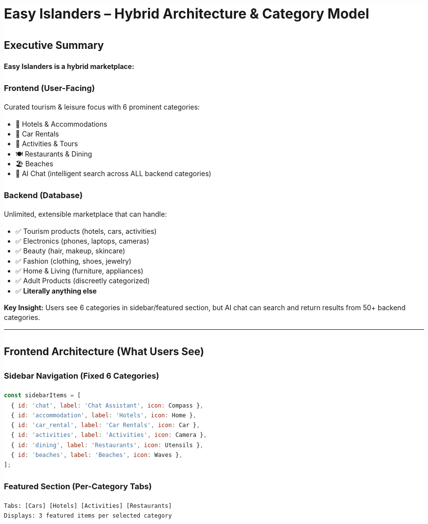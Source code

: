 # Easy Islanders – Hybrid Architecture & Category Model

## Executive Summary

**Easy Islanders is a hybrid marketplace:**

### **Frontend (User-Facing)**
Curated tourism & leisure focus with 6 prominent categories:
- 🏨 Hotels & Accommodations
- 🚗 Car Rentals
- 📸 Activities & Tours
- 🍽️ Restaurants & Dining
- 🏖️ Beaches
- 💬 AI Chat (intelligent search across ALL backend categories)

### **Backend (Database)**
Unlimited, extensible marketplace that can handle:
- ✅ Tourism products (hotels, cars, activities)
- ✅ Electronics (phones, laptops, cameras)
- ✅ Beauty (hair, makeup, skincare)
- ✅ Fashion (clothing, shoes, jewelry)
- ✅ Home & Living (furniture, appliances)
- ✅ Adult Products (discreetly categorized)
- ✅ **Literally anything else**

**Key Insight:** Users see 6 categories in sidebar/featured section, but AI chat can search and return results from 50+ backend categories.

---

## Frontend Architecture (What Users See)

### Sidebar Navigation (Fixed 6 Categories)
```javascript
const sidebarItems = [
  { id: 'chat', label: 'Chat Assistant', icon: Compass },
  { id: 'accommodation', label: 'Hotels', icon: Home },
  { id: 'car_rental', label: 'Car Rentals', icon: Car },
  { id: 'activities', label: 'Activities', icon: Camera },
  { id: 'dining', label: 'Restaurants', icon: Utensils },
  { id: 'beaches', label: 'Beaches', icon: Waves },
];
```

### Featured Section (Per-Category Tabs)
```
Tabs: [Cars] [Hotels] [Activities] [Restaurants]
Displays: 3 featured items per selected category
```
